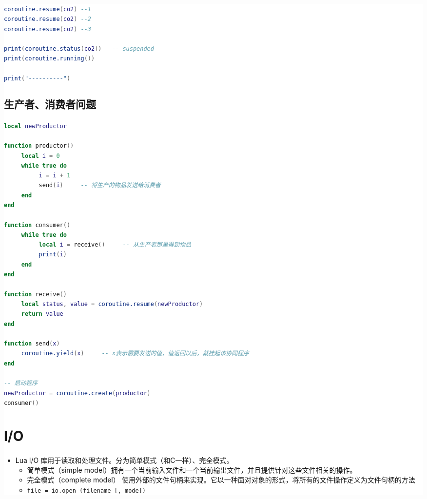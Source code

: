 ```lua
coroutine.resume(co2) --1
coroutine.resume(co2) --2
coroutine.resume(co2) --3
 
print(coroutine.status(co2))   -- suspended
print(coroutine.running())
 
print("----------")
```

## 生产者、消费者问题
```lua
local newProductor

function productor()
     local i = 0
     while true do
          i = i + 1
          send(i)     -- 将生产的物品发送给消费者
     end
end

function consumer()
     while true do
          local i = receive()     -- 从生产者那里得到物品
          print(i)
     end
end

function receive()
     local status, value = coroutine.resume(newProductor)
     return value
end

function send(x)
     coroutine.yield(x)     -- x表示需要发送的值，值返回以后，就挂起该协同程序
end

-- 启动程序
newProductor = coroutine.create(productor)
consumer()
```

# I/O
- Lua I/O 库用于读取和处理文件。分为简单模式（和C一样）、完全模式。
	- 简单模式（simple model）拥有一个当前输入文件和一个当前输出文件，并且提供针对这些文件相关的操作。
	- 完全模式（complete model） 使用外部的文件句柄来实现。它以一种面对对象的形式，将所有的文件操作定义为文件句柄的方法
	- `file = io.open (filename [, mode])`
